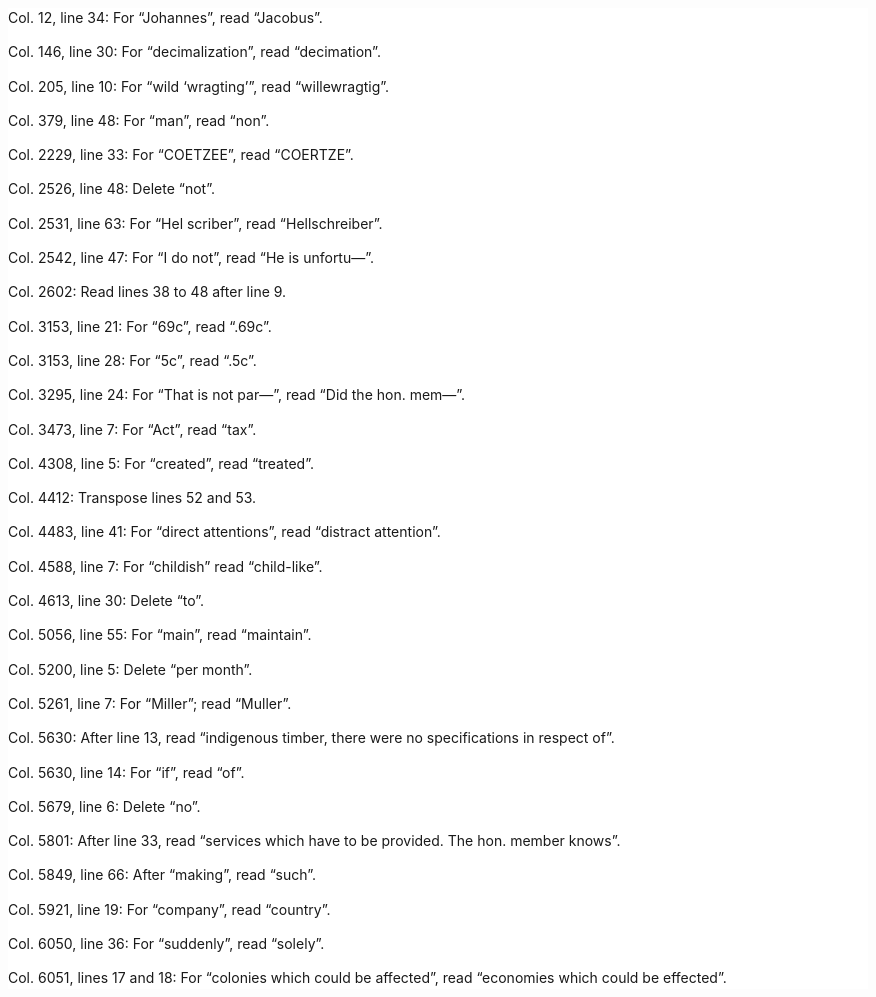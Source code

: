 <p>Col. 12, line 34: For &#x201C;Johannes&#x201D;, read &#x201C;Jacobus&#x201D;.</p>

<p>Col. 146, line 30: For &#x201C;decimalization&#x201D;, read &#x201C;decimation&#x201D;.</p>

<p>Col. 205, line 10: For &#x201C;wild &#x2018;wragting&#x2019;&#x201D;, read &#x201C;willewragtig&#x201D;.</p>

<p>Col. 379, line 48: For &#x201C;man&#x201D;, read &#x201C;non&#x201D;.</p>

<p>Col. 2229, line 33: For &#x201C;COETZEE&#x201D;, read &#x201C;COERTZE&#x201D;.</p>

<p>Col. 2526, line 48: Delete &#x201C;not&#x201D;.</p>

<p>Col. 2531, line 63: For &#x201C;Hel scriber&#x201D;, read &#x201C;Hellschreiber&#x201D;.</p>

<p>Col. 2542, line 47: For &#x201C;I do not&#x201D;, read &#x201C;He is unfortu&#x2014;&#x201D;.</p>

<p>Col. 2602: Read lines 38 to 48 after line 9.</p>

<p>Col. 3153, line 21: For &#x201C;69c&#x201D;, read &#x201C;.69c&#x201D;.</p>

<p>Col. 3153, line 28: For &#x201C;5c&#x201D;, read &#x201C;.5c&#x201D;.</p>

<p>Col. 3295, line 24: For &#x201C;That is not par&#x2014;&#x201D;, read &#x201C;Did the hon. mem&#x2014;&#x201D;.</p>

<p><span class="col_iv" refersTo="page_0005"/>Col. 3473, line 7: For &#x201C;Act&#x201D;, read &#x201C;tax&#x201D;.</p>

<p>Col. 4308, line 5: For &#x201C;created&#x201D;, read &#x201C;treated&#x201D;.</p>

<p>Col. 4412: Transpose lines 52 and 53.</p>

<p>Col. 4483, line 41: For &#x201C;direct attentions&#x201D;, read &#x201C;distract attention&#x201D;.</p>

<p>Col. 4588, line 7: For &#x201C;childish&#x201D; read &#x201C;child-like&#x201D;.</p>

<p>Col. 4613, line 30: Delete &#x201C;to&#x201D;.</p>

<p>Col. 5056, line 55: For &#x201C;main&#x201D;, read &#x201C;maintain&#x201D;.</p>

<p>Col. 5200, line 5: Delete &#x201C;per month&#x201D;.</p>

<p>Col. 5261, line 7: For &#x201C;Miller&#x201D;; read &#x201C;Muller&#x201D;.</p>

<p>Col. 5630: After line 13, read &#x201C;indigenous timber, there were no specifications in respect of&#x201D;.</p>

<p>Col. 5630, line 14: For &#x201C;if&#x201D;, read &#x201C;of&#x201D;.</p>

<p>Col. 5679, line 6: Delete &#x201C;no&#x201D;.</p>

<p>Col. 5801: After line 33, read &#x201C;services which have to be provided. The hon. member knows&#x201D;.</p>

<p>Col. 5849, line 66: After &#x201C;making&#x201D;, read &#x201C;such&#x201D;.</p>

<p>Col. 5921, line 19: For &#x201C;company&#x201D;, read &#x201C;country&#x201D;.</p>

<p>Col. 6050, line 36: For &#x201C;suddenly&#x201D;, read &#x201C;solely&#x201D;.</p>

<p>Col. 6051, lines 17 and 18: For &#x201C;colonies which could be affected&#x201D;, read &#x201C;economies which could be effected&#x201D;.</p>
